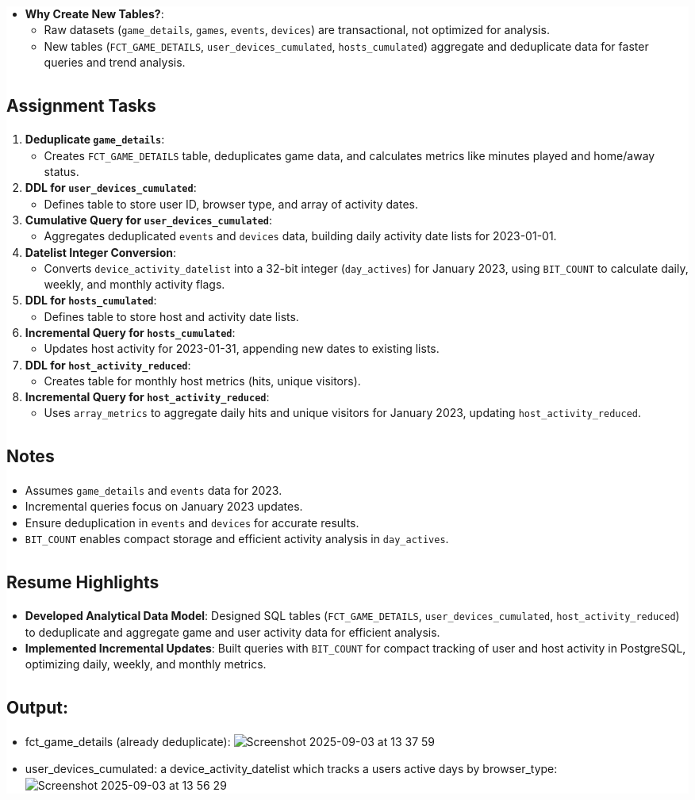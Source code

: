 - **Why Create New Tables?**:
  - Raw datasets (`game_details`, `games`, `events`, `devices`) are transactional, not optimized for analysis.
  - New tables (`FCT_GAME_DETAILS`, `user_devices_cumulated`, `hosts_cumulated`) aggregate and deduplicate data for faster queries and trend analysis.

## Assignment Tasks

1. **Deduplicate `game_details`**:
   - Creates `FCT_GAME_DETAILS` table, deduplicates game data, and calculates metrics like minutes played and home/away status.
2. **DDL for `user_devices_cumulated`**:
   - Defines table to store user ID, browser type, and array of activity dates.
3. **Cumulative Query for `user_devices_cumulated`**:
   - Aggregates deduplicated `events` and `devices` data, building daily activity date lists for 2023-01-01.
4. **Datelist Integer Conversion**:
   - Converts `device_activity_datelist` into a 32-bit integer (`day_actives`) for January 2023, using `BIT_COUNT` to calculate daily, weekly, and monthly activity flags.
5. **DDL for `hosts_cumulated`**:
   - Defines table to store host and activity date lists.
6. **Incremental Query for `hosts_cumulated`**:
   - Updates host activity for 2023-01-31, appending new dates to existing lists.
7. **DDL for `host_activity_reduced`**:
   - Creates table for monthly host metrics (hits, unique visitors).
8. **Incremental Query for `host_activity_reduced`**:
   - Uses `array_metrics` to aggregate daily hits and unique visitors for January 2023, updating `host_activity_reduced`.

## Notes

- Assumes `game_details` and `events` data for 2023.
- Incremental queries focus on January 2023 updates.
- Ensure deduplication in `events` and `devices` for accurate results.
- `BIT_COUNT` enables compact storage and efficient activity analysis in `day_actives`.

## Resume Highlights

- **Developed Analytical Data Model**: Designed SQL tables (`FCT_GAME_DETAILS`, `user_devices_cumulated`, `host_activity_reduced`) to deduplicate and aggregate game and user activity data for efficient analysis.
- **Implemented Incremental Updates**: Built queries with `BIT_COUNT` for compact tracking of user and host activity in PostgreSQL, optimizing daily, weekly, and monthly metrics.

## Output:
- fct_game_details (already deduplicate):
  <img width="1433" height="754" alt="Screenshot 2025-09-03 at 13 37 59" src="https://github.com/user-attachments/assets/47b9acb5-b8a7-4597-8337-6b44d92c7af1" />

- user_devices_cumulated: a device_activity_datelist which tracks a users active days by browser_type:
  <img width="897" height="759" alt="Screenshot 2025-09-03 at 13 56 29" src="https://github.com/user-attachments/assets/f1558635-54d2-4f17-bf8c-502cfbf99995" />
